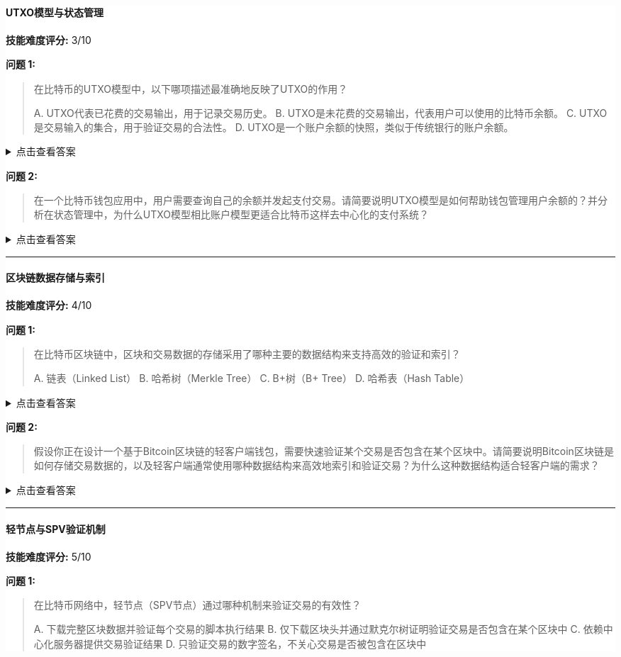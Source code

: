 #### UTXO模型与状态管理

**技能难度评分:** 3/10

**问题 1:**

> 在比特币的UTXO模型中，以下哪项描述最准确地反映了UTXO的作用？
>
> A. UTXO代表已花费的交易输出，用于记录交易历史。
> B. UTXO是未花费的交易输出，代表用户可以使用的比特币余额。
> C. UTXO是交易输入的集合，用于验证交易的合法性。
> D. UTXO是一个账户余额的快照，类似于传统银行的账户余额。

<details><summary>点击查看答案</summary></details>

**问题 2:**

> 在一个比特币钱包应用中，用户需要查询自己的余额并发起支付交易。请简要说明UTXO模型是如何帮助钱包管理用户余额的？并分析在状态管理中，为什么UTXO模型相比账户模型更适合比特币这样去中心化的支付系统？

<details><summary>点击查看答案</summary></details>

---

<a id='区块链数据存储与索引'></a>

#### 区块链数据存储与索引

**技能难度评分:** 4/10

**问题 1:**

> 在比特币区块链中，区块和交易数据的存储采用了哪种主要的数据结构来支持高效的验证和索引？
>
> A. 链表（Linked List）
> B. 哈希树（Merkle Tree）
> C. B+树（B+ Tree）
> D. 哈希表（Hash Table）

<details><summary>点击查看答案</summary></details>

**问题 2:**

> 假设你正在设计一个基于Bitcoin区块链的轻客户端钱包，需要快速验证某个交易是否包含在某个区块中。请简要说明Bitcoin区块链是如何存储交易数据的，以及轻客户端通常使用哪种数据结构来高效地索引和验证交易？为什么这种数据结构适合轻客户端的需求？

<details><summary>点击查看答案</summary></details>

---

<a id='轻节点与spv验证机制'></a>

#### 轻节点与SPV验证机制

**技能难度评分:** 5/10

**问题 1:**

> 在比特币网络中，轻节点（SPV节点）通过哪种机制来验证交易的有效性？
>
> A. 下载完整区块数据并验证每个交易的脚本执行结果
> B. 仅下载区块头并通过默克尔树证明验证交易是否包含在某个区块中
> C. 依赖中心化服务器提供交易验证结果
> D. 只验证交易的数字签名，不关心交易是否被包含在区块中
